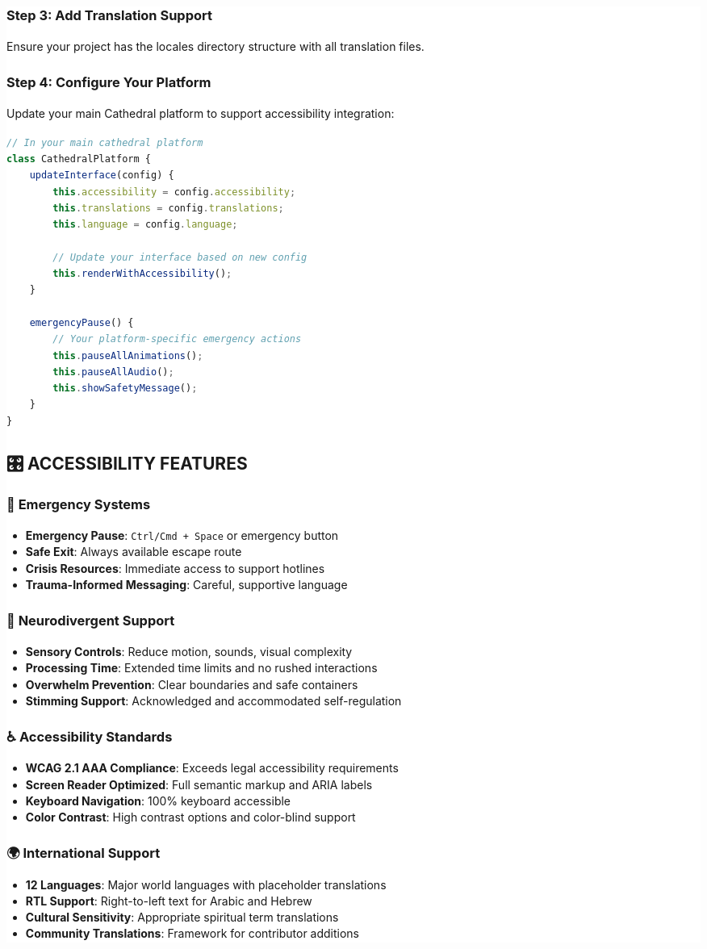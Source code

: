 ### Step 3: Add Translation Support

Ensure your project has the locales directory structure with all translation files.

### Step 4: Configure Your Platform

Update your main Cathedral platform to support accessibility integration:

```javascript
// In your main cathedral platform
class CathedralPlatform {
    updateInterface(config) {
        this.accessibility = config.accessibility;
        this.translations = config.translations;
        this.language = config.language;
        
        // Update your interface based on new config
        this.renderWithAccessibility();
    }
    
    emergencyPause() {
        // Your platform-specific emergency actions
        this.pauseAllAnimations();
        this.pauseAllAudio();
        this.showSafetyMessage();
    }
}
```

## 🎛️ **ACCESSIBILITY FEATURES**

### 🚨 **Emergency Systems**
- **Emergency Pause**: `Ctrl/Cmd + Space` or emergency button
- **Safe Exit**: Always available escape route
- **Crisis Resources**: Immediate access to support hotlines
- **Trauma-Informed Messaging**: Careful, supportive language

### 🧠 **Neurodivergent Support**
- **Sensory Controls**: Reduce motion, sounds, visual complexity
- **Processing Time**: Extended time limits and no rushed interactions
- **Overwhelm Prevention**: Clear boundaries and safe containers
- **Stimming Support**: Acknowledged and accommodated self-regulation

### ♿ **Accessibility Standards**
- **WCAG 2.1 AAA Compliance**: Exceeds legal accessibility requirements
- **Screen Reader Optimized**: Full semantic markup and ARIA labels
- **Keyboard Navigation**: 100% keyboard accessible
- **Color Contrast**: High contrast options and color-blind support

### 🌍 **International Support**
- **12 Languages**: Major world languages with placeholder translations
- **RTL Support**: Right-to-left text for Arabic and Hebrew
- **Cultural Sensitivity**: Appropriate spiritual term translations
- **Community Translations**: Framework for contributor additions
